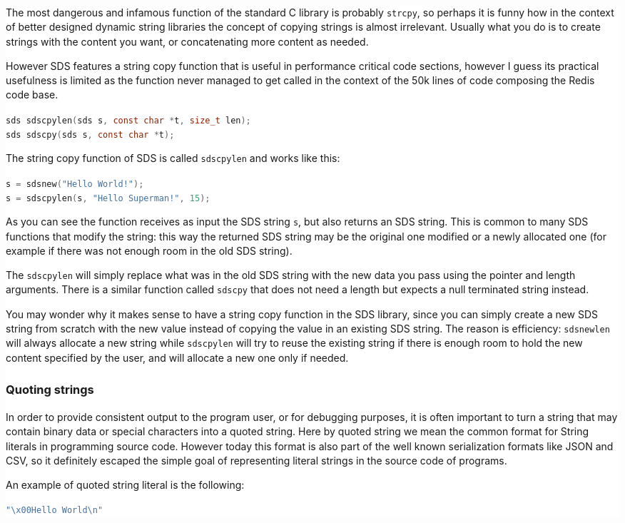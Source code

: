 The most dangerous and infamous function of the standard C library is probably
`strcpy`, so perhaps it is funny how in the context of better designed dynamic
string libraries the concept of copying strings is almost irrelevant. Usually
what you do is to create strings with the content you want, or concatenating
more content as needed.

However SDS features a string copy function that is useful in performance
critical code sections, however I guess its practical usefulness is limited
as the function never managed to get called in the context of the 50k
lines of code composing the Redis code base.

```c
sds sdscpylen(sds s, const char *t, size_t len);
sds sdscpy(sds s, const char *t);
```

The string copy function of SDS is called `sdscpylen` and works like this:

```c
s = sdsnew("Hello World!");
s = sdscpylen(s, "Hello Superman!", 15);
```

As you can see the function receives as input the SDS string `s`, but also
returns an SDS string. This is common to many SDS functions that modify the
string: this way the returned SDS string may be the original one modified
or a newly allocated one (for example if there was not enough room in the
old SDS string).

The `sdscpylen` will simply replace what was in the old SDS string with the
new data you pass using the pointer and length arguments. There is a similar
function called `sdscpy` that does not need a length but expects a null
terminated string instead.

You may wonder why it makes sense to have a string copy function in the
SDS library, since you can simply create a new SDS string from scratch
with the new value instead of copying the value in an existing SDS string.
The reason is efficiency: `sdsnewlen` will always allocate a new string
while `sdscpylen` will try to reuse the existing string if there is enough
room to hold the new content specified by the user, and will allocate a new
one only if needed.


### Quoting strings

In order to provide consistent output to the program user, or for debugging
purposes, it is often important to turn a string that may contain binary
data or special characters into a quoted string. Here by quoted string
we mean the common format for String literals in programming source code.
However today this format is also part of the well known serialization formats
like JSON and CSV, so it definitely escaped the simple goal of representing
literal strings in the source code of programs.

An example of quoted string literal is the following:

```c
"\x00Hello World\n"
```
